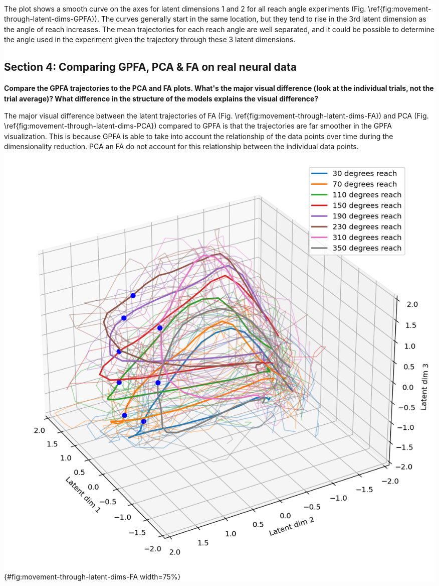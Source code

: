 The plot shows a smooth curve on the axes for latent dimensions 1 and 2 for all reach angle experiments (Fig. \ref{fig:movement-through-latent-dims-GPFA}).
The curves generally start in the same location, but they tend to rise in the 3rd latent dimension as the angle of reach increases.
The mean trajectories for each reach angle are well separated, and it could be possible to determine the angle used in the experiment given the trajectory through these 3 latent dimensions.

## Section 4: Comparing GPFA, PCA & FA on real neural data

**Compare the GPFA trajectories to the PCA and FA plots.
What's the major visual difference (look at the individual trials, not the trial average)?
What difference in the structure of the models explains the visual difference?**

The major visual difference between the latent trajectories of FA (Fig. \ref{fig:movement-through-latent-dims-FA}) and PCA (Fig. \ref{fig:movement-through-latent-dims-PCA}) compared to GPFA is that the trajectories are far smoother in the GPFA visualization.
This is because GPFA is able to take into account the relationship of the data points over time during the dimensionality reduction.
PCA an FA do not account for this relationship between the individual data points.

![Movement through the first three latent dimensions of the FA model using trials from different reach angle experiments.](11_exercise-3-writeup_assets/movement-through-latent-dims-FA.png){#fig:movement-through-latent-dims-FA width=75%}
